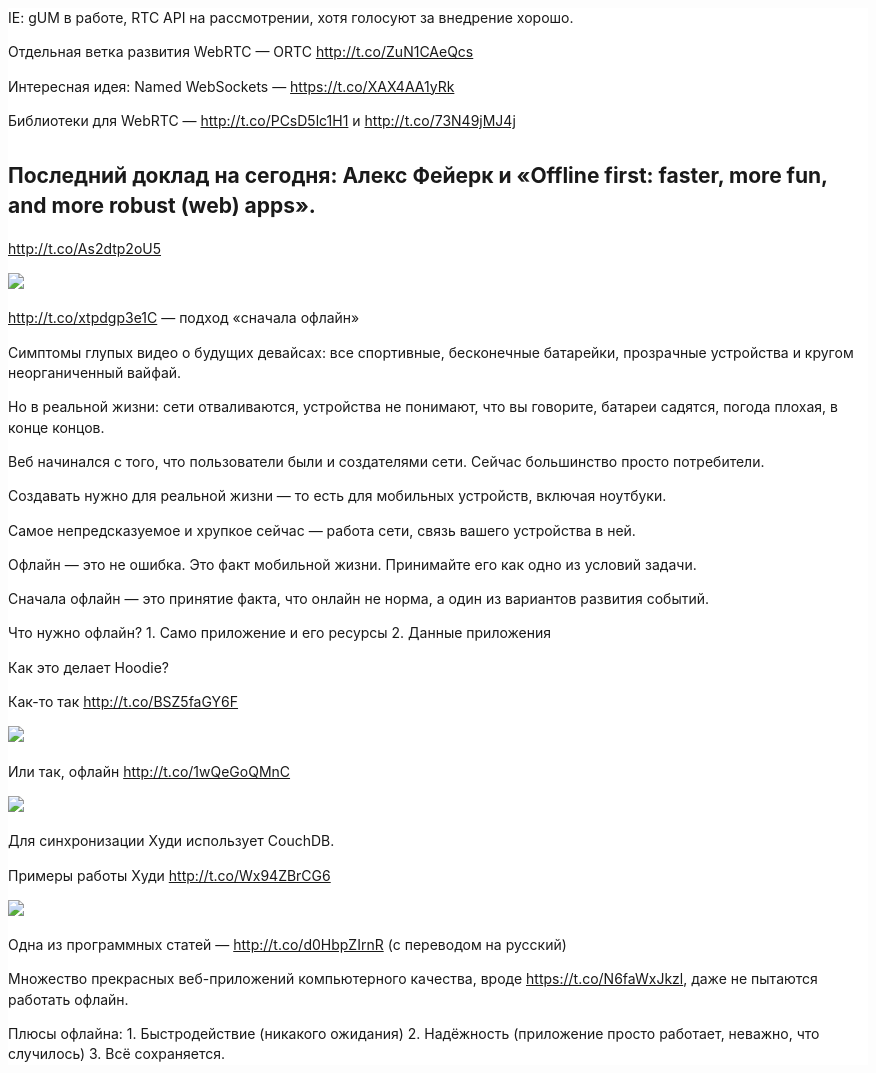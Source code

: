 IE: gUM в работе, RTC API на рассмотрении, хотя голосуют за внедрение хорошо.

Отдельная ветка развития WebRTC — ORTC http://t.co/ZuN1CAeQcs

Интересная идея: Named WebSockets — https://t.co/XAX4AA1yRk

Библиотеки для WebRTC — http://t.co/PCsD5lc1H1 и http://t.co/73N49jMJ4j

## Последний доклад на сегодня: Алекс Фейерк и «Offline first: faster, more fun, and more robust (web) apps».

http://t.co/As2dtp2oU5

![](http://pbs.twimg.com/media/Bzg1oNrIcAAV8jk.jpg)

http://t.co/xtpdgp3e1C — подход «сначала офлайн»

Симптомы глупых видео о будущих девайсах: все спортивные, бесконечные батарейки, прозрачные устройства и кругом неорганиченный вайфай.

Но в реальной жизни: сети отваливаются, устройства не понимают, что вы говорите, батареи садятся, погода плохая, в конце концов.

Веб начинался с того, что пользователи были и создателями сети. Сейчас большинство просто потребители.

Создавать нужно для реальной жизни — то есть для мобильных устройств, включая ноутбуки.

Самое непредсказуемое и хрупкое сейчас — работа сети, связь вашего устройства в ней.

Офлайн — это не ошибка. Это факт мобильной жизни. Принимайте его как одно из условий задачи.

Сначала офлайн — это принятие факта, что онлайн не норма, а один из вариантов развития событий.

Что нужно офлайн? 1. Само приложение и его ресурсы 2. Данные приложения

Как это делает Hoodie?

Как-то так http://t.co/BSZ5faGY6F

![](http://pbs.twimg.com/media/Bzg5d0uIIAArjvF.jpg)

Или так, офлайн http://t.co/1wQeGoQMnC

![](http://pbs.twimg.com/media/Bzg50bNIUAA4WUz.jpg)

Для синхронизации Худи использует CouchDB.

Примеры работы Худи http://t.co/Wx94ZBrCG6

![](http://pbs.twimg.com/media/Bzg6XxjIUAIt6LN.jpg)

Одна из программных статей — http://t.co/d0HbpZIrnR (с переводом на русский)

Множество прекрасных веб-приложений компьютерного качества, вроде https://t.co/N6faWxJkzl, даже не пытаются работать офлайн.

Плюсы офлайна: 1. Быстродействие (никакого ожидания) 2. Надёжность (приложение просто работает, неважно, что случилось) 3. Всё сохраняется.
